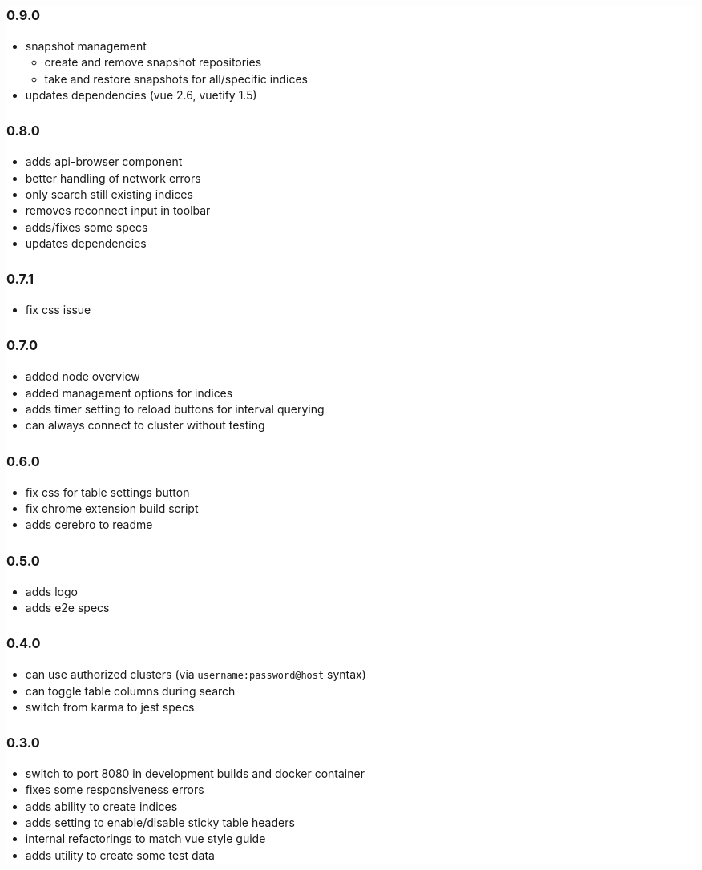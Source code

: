 ### 0.9.0

* snapshot management
    * create and remove snapshot repositories
    * take and restore snapshots for all/specific indices
* updates dependencies (vue 2.6, vuetify 1.5)

### 0.8.0

* adds api-browser component
* better handling of network errors
* only search still existing indices
* removes reconnect input in toolbar
* adds/fixes some specs
* updates dependencies

### 0.7.1

* fix css issue

### 0.7.0

* added node overview
* added management options for indices
* adds timer setting to reload buttons for interval querying
* can always connect to cluster without testing

### 0.6.0

* fix css for table settings button
* fix chrome extension build script
* adds cerebro to readme

### 0.5.0

* adds logo
* adds e2e specs

### 0.4.0

* can use authorized clusters (via `username:password@host` syntax)
* can toggle table columns during search
* switch from karma to jest specs

### 0.3.0

* switch to port 8080 in development builds and docker container
* fixes some responsiveness errors
* adds ability to create indices
* adds setting to enable/disable sticky table headers
* internal refactorings to match vue style guide
* adds utility to create some test data
